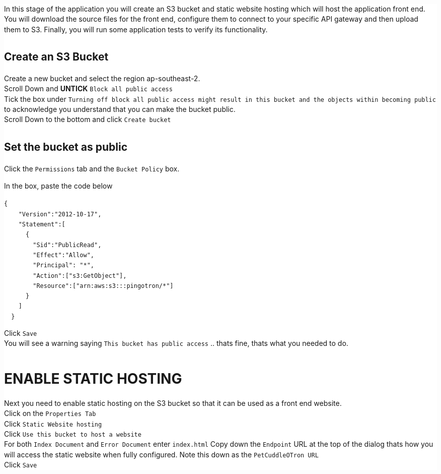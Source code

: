 In this stage of the application you will create an S3 bucket and static website hosting which will host the application front end.  
You will download the source files for the front end, configure them to connect to your specific API gateway and then upload them to S3.
Finally, you will run some application tests to verify its functionality.  


## Create an S3 Bucket

Create a new bucket and select the region ap-southeast-2.  
Scroll Down and **UNTICK** `Block all public access`  
Tick the box under `Turning off block all public access might result in this bucket and the objects within becoming public` to acknowledge you understand that you can make the bucket public.  
Scroll Down to the bottom and click `Create bucket`  


## Set the bucket as public
  
Click the `Permissions` tab and the `Bucket Policy` box.

In the box, paste the code below

```
{
    "Version":"2012-10-17",
    "Statement":[
      {
        "Sid":"PublicRead",
        "Effect":"Allow",
        "Principal": "*",
        "Action":["s3:GetObject"],
        "Resource":["arn:aws:s3:::pingotron/*"]
      }
    ]
  }

```
Click `Save`  
You will see a warning saying `This bucket has public access` .. thats fine, thats what you needed to do.  


# ENABLE STATIC HOSTING
Next you need to enable static hosting on the S3 bucket so that it can be used as a front end website.  
Click on the `Properties Tab`  
Click `Static Website hosting`  
Click `Use this bucket to host a website`  
For both `Index Document` and `Error Document` enter `index.html` 
Copy down the  `Endpoint` URL at the top of the dialog thats how you will access the static website when fully configured. Note this down as the `PetCuddleOTron URL`  
Click `Save`  
